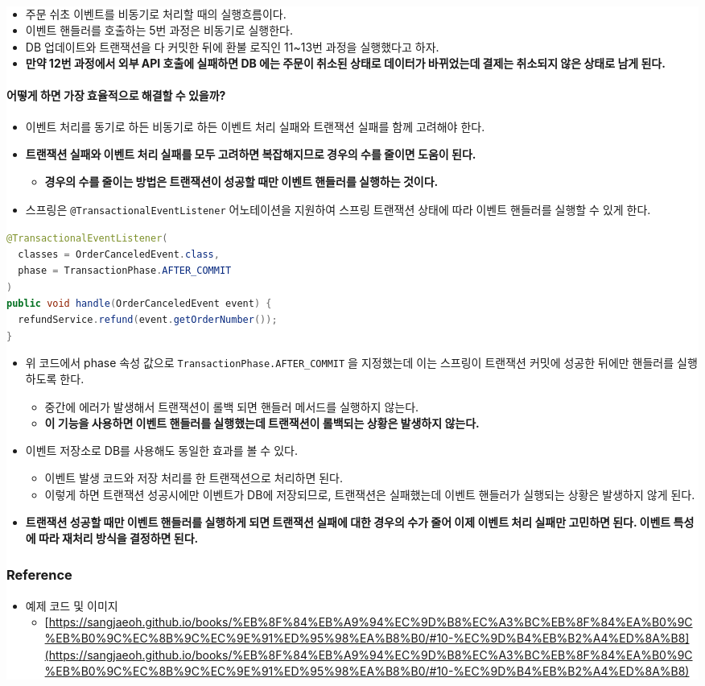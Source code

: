 - 주문 쉬초 이벤트를 비동기로 처리할 때의 실행흐름이다.
- 이벤트 핸들러를 호출하는 5번 과정은 비동기로 실행한다.
- DB 업데이트와 트랜잭션을 다 커밋한 뒤에 환불 로직인 11~13번 과정을 실행했다고 하자.
- <b>만약 12번 과정에서 외부 API 호출에 실패하면 DB 에는 주문이 취소된 상태로 데이터가 바뀌었는데 결제는 취소되지 않은 상태로 남게 된다.</b>

#### 어떻게 하면 가장 효율적으로 해결할 수 있을까?
- 이벤트 처리를 동기로 하든 비동기로 하든 이벤트 처리 실패와 트랜잭션 실패를 함께 고려해야 한다.
- <b>트랜잭션 실패와 이벤트 처리 실패를 모두 고려하면 복잡해지므로 경우의 수를 줄이면 도움이 된다.</b>
  - <b>경우의 수를 줄이는 방법은 트랜잭션이 성공할 때만 이벤트 핸들러를 실행하는 것이다.</b>

- 스프링은 `@TransactionalEventListener` 어노테이션을 지원하여 스프링 트랜잭션 상태에 따라 이벤트 핸들러를 실행할 수 있게 한다.

```java
@TransactionalEventListener(
  classes = OrderCanceledEvent.class,
  phase = TransactionPhase.AFTER_COMMIT
)
public void handle(OrderCanceledEvent event) {
  refundService.refund(event.getOrderNumber());
}
```

- 위 코드에서 phase 속성 값으로 `TransactionPhase.AFTER_COMMIT` 을 지정했는데 이는 스프링이 트랜잭션 커밋에 성공한 뒤에만 핸들러를 실행하도록 한다.
  - 중간에 에러가 발생해서 트랜잭션이 롤백 되면 핸들러 메서드를 실행하지 않는다.
  - <b>이 기능을 사용하면 이벤트 핸들러를 실행했는데 트랜잭션이 롤백되는 상황은 발생하지 않는다.</b>

- 이벤트 저장소로 DB를 사용해도 동일한 효과를 볼 수 있다.
  - 이벤트 발생 코드와 저장 처리를 한 트랜잭션으로 처리하면 된다.
  - 이렇게 하면 트랜잭션 성공시에만 이벤트가 DB에 저장되므로, 트랜잭션은 실패했는데 이벤트 핸들러가 실행되는 상황은 발생하지 않게 된다.

- <b>트랜잭션 성공할 때만 이벤트 핸들러를 실행하게 되면 트랜잭션 실패에 대한 경우의 수가 줄어 이제 이벤트 처리 실패만 고민하면 된다. 이벤트 특성에 따라 재처리 방식을 결정하면 된다.</b>

### Reference
- 예제 코드 및 이미지
  - [https://sangjaeoh.github.io/books/%EB%8F%84%EB%A9%94%EC%9D%B8%EC%A3%BC%EB%8F%84%EA%B0%9C%EB%B0%9C%EC%8B%9C%EC%9E%91%ED%95%98%EA%B8%B0/#10-%EC%9D%B4%EB%B2%A4%ED%8A%B8](https://sangjaeoh.github.io/books/%EB%8F%84%EB%A9%94%EC%9D%B8%EC%A3%BC%EB%8F%84%EA%B0%9C%EB%B0%9C%EC%8B%9C%EC%9E%91%ED%95%98%EA%B8%B0/#10-%EC%9D%B4%EB%B2%A4%ED%8A%B8)